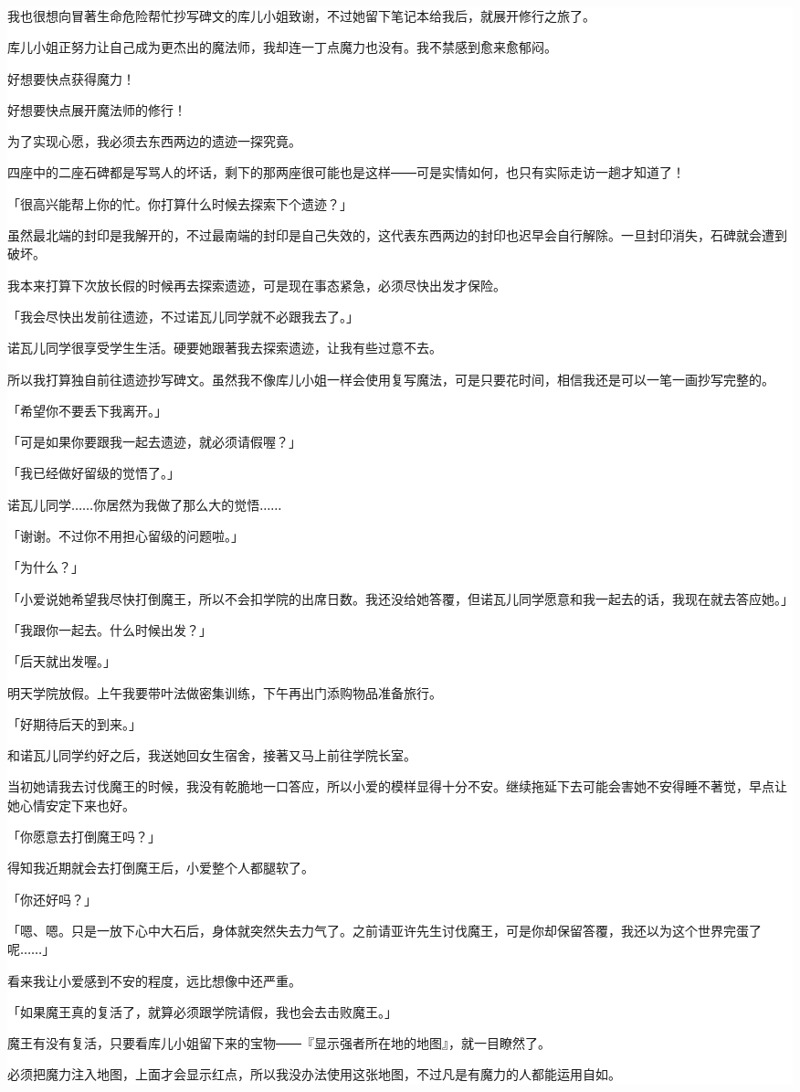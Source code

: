 我也很想向冒著生命危险帮忙抄写碑文的库儿小姐致谢，不过她留下笔记本给我后，就展开修行之旅了。

库儿小姐正努力让自己成为更杰出的魔法师，我却连一丁点魔力也没有。我不禁感到愈来愈郁闷。

好想要快点获得魔力！

好想要快点展开魔法师的修行！

为了实现心愿，我必须去东西两边的遗迹一探究竟。

四座中的二座石碑都是写骂人的坏话，剩下的那两座很可能也是这样——可是实情如何，也只有实际走访一趟才知道了！

「很高兴能帮上你的忙。你打算什么时候去探索下个遗迹？」

虽然最北端的封印是我解开的，不过最南端的封印是自己失效的，这代表东西两边的封印也迟早会自行解除。一旦封印消失，石碑就会遭到破坏。

我本来打算下次放长假的时候再去探索遗迹，可是现在事态紧急，必须尽快出发才保险。

「我会尽快出发前往遗迹，不过诺瓦儿同学就不必跟我去了。」

诺瓦儿同学很享受学生生活。硬要她跟著我去探索遗迹，让我有些过意不去。

所以我打算独自前往遗迹抄写碑文。虽然我不像库儿小姐一样会使用复写魔法，可是只要花时间，相信我还是可以一笔一画抄写完整的。

「希望你不要丢下我离开。」

「可是如果你要跟我一起去遗迹，就必须请假喔？」

「我已经做好留级的觉悟了。」

诺瓦儿同学……你居然为我做了那么大的觉悟……

「谢谢。不过你不用担心留级的问题啦。」

「为什么？」

「小爱说她希望我尽快打倒魔王，所以不会扣学院的出席日数。我还没给她答覆，但诺瓦儿同学愿意和我一起去的话，我现在就去答应她。」

「我跟你一起去。什么时候出发？」

「后天就出发喔。」

明天学院放假。上午我要带叶法做密集训练，下午再出门添购物品准备旅行。

「好期待后天的到来。」

和诺瓦儿同学约好之后，我送她回女生宿舍，接著又马上前往学院长室。

当初她请我去讨伐魔王的时候，我没有乾脆地一口答应，所以小爱的模样显得十分不安。继续拖延下去可能会害她不安得睡不著觉，早点让她心情安定下来也好。

「你愿意去打倒魔王吗？」

得知我近期就会去打倒魔王后，小爱整个人都腿软了。

「你还好吗？」

「嗯、嗯。只是一放下心中大石后，身体就突然失去力气了。之前请亚许先生讨伐魔王，可是你却保留答覆，我还以为这个世界完蛋了呢……」

看来我让小爱感到不安的程度，远比想像中还严重。

「如果魔王真的复活了，就算必须跟学院请假，我也会去击败魔王。」

魔王有没有复活，只要看库儿小姐留下来的宝物——『显示强者所在地的地图』，就一目瞭然了。

必须把魔力注入地图，上面才会显示红点，所以我没办法使用这张地图，不过凡是有魔力的人都能运用自如。
